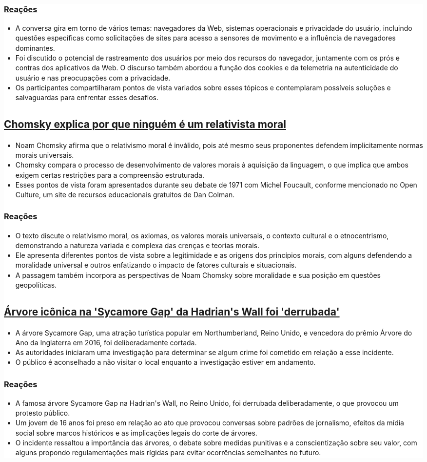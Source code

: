 ### [Reações](https://news.ycombinator.com/item?id=37688314)

- A conversa gira em torno de vários temas: navegadores da Web, sistemas operacionais e privacidade do usuário, incluindo questões específicas como solicitações de sites para acesso a sensores de movimento e a influência de navegadores dominantes.
- Foi discutido o potencial de rastreamento dos usuários por meio dos recursos do navegador, juntamente com os prós e contras dos aplicativos da Web. O discurso também abordou a função dos cookies e da telemetria na autenticidade do usuário e nas preocupações com a privacidade.
- Os participantes compartilharam pontos de vista variados sobre esses tópicos e contemplaram possíveis soluções e salvaguardas para enfrentar esses desafios.

## [Chomsky explica por que ninguém é um relativista moral](https://www.openculture.com/2023/09/noam-chomsky-explains-why-nobody-is-really-a-moral-relativist-even-michel-foucault.html)

- Noam Chomsky afirma que o relativismo moral é inválido, pois até mesmo seus proponentes defendem implicitamente normas morais universais.
- Chomsky compara o processo de desenvolvimento de valores morais à aquisição da linguagem, o que implica que ambos exigem certas restrições para a compreensão estruturada.
- Esses pontos de vista foram apresentados durante seu debate de 1971 com Michel Foucault, conforme mencionado no Open Culture, um site de recursos educacionais gratuitos de Dan Colman.

### [Reações](https://news.ycombinator.com/item?id=37687699)

- O texto discute o relativismo moral, os axiomas, os valores morais universais, o contexto cultural e o etnocentrismo, demonstrando a natureza variada e complexa das crenças e teorias morais.
- Ele apresenta diferentes pontos de vista sobre a legitimidade e as origens dos princípios morais, com alguns defendendo a moralidade universal e outros enfatizando o impacto de fatores culturais e situacionais.
- A passagem também incorpora as perspectivas de Noam Chomsky sobre moralidade e sua posição em questões geopolíticas.

## [Árvore icônica na 'Sycamore Gap' da Hadrian's Wall foi 'derrubada'](https://www.hexham-courant.co.uk/news/23819352.sycamore-gap-northumberland-damaged-storm-agnes/)

- A árvore Sycamore Gap, uma atração turística popular em Northumberland, Reino Unido, e vencedora do prêmio Árvore do Ano da Inglaterra em 2016, foi deliberadamente cortada.
- As autoridades iniciaram uma investigação para determinar se algum crime foi cometido em relação a esse incidente.
- O público é aconselhado a não visitar o local enquanto a investigação estiver em andamento.

### [Reações](https://news.ycombinator.com/item?id=37687887)

- A famosa árvore Sycamore Gap na Hadrian's Wall, no Reino Unido, foi derrubada deliberadamente, o que provocou um protesto público.
- Um jovem de 16 anos foi preso em relação ao ato que provocou conversas sobre padrões de jornalismo, efeitos da mídia social sobre marcos históricos e as implicações legais do corte de árvores.
- O incidente ressaltou a importância das árvores, o debate sobre medidas punitivas e a conscientização sobre seu valor, com alguns propondo regulamentações mais rígidas para evitar ocorrências semelhantes no futuro.
